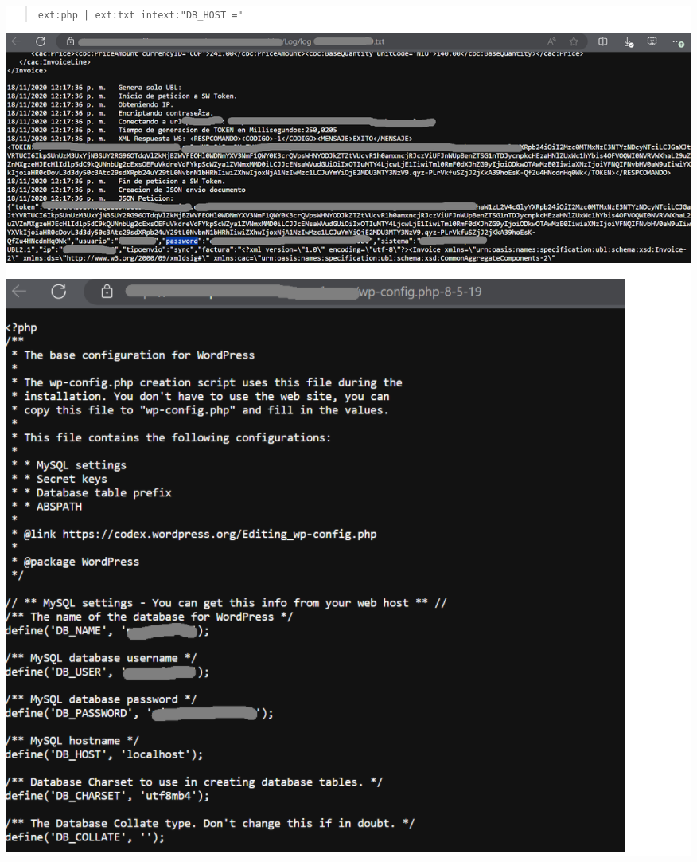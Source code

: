 > ```ext:php | ext:txt intext:"DB_HOST ="```

![alt text](./images/P3/pwd_php.png)

![alt text](./images/P3/pwd_php2.png)

